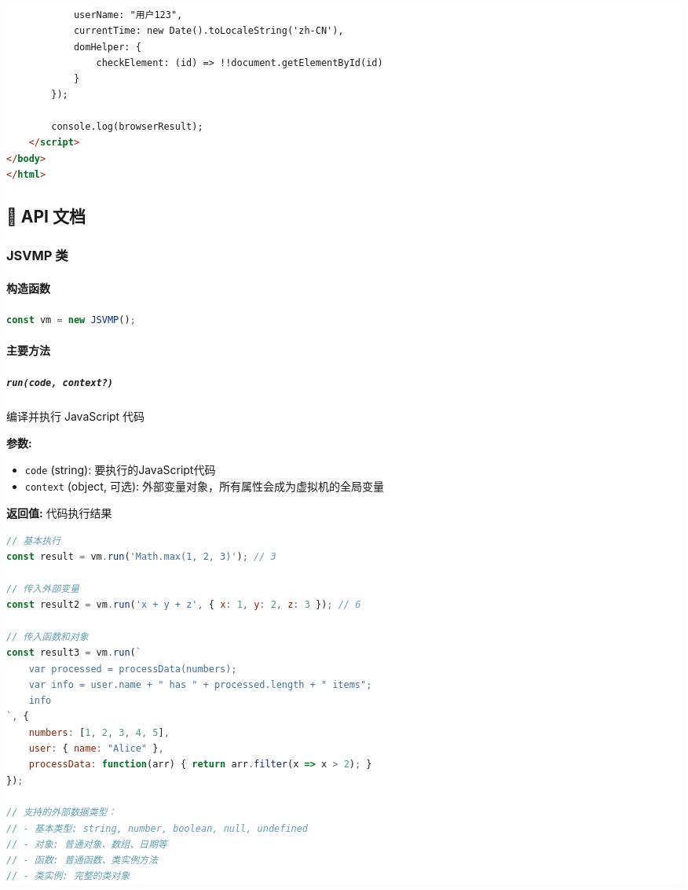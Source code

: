 ```html
            userName: "用户123",
            currentTime: new Date().toLocaleString('zh-CN'),
            domHelper: {
                checkElement: (id) => !!document.getElementById(id)
            }
        });
        
        console.log(browserResult);
    </script>
</body>
</html>
```

## 📖 API 文档

### JSVMP 类

#### 构造函数
```javascript
const vm = new JSVMP();
```

#### 主要方法

##### `run(code, context?)`
编译并执行 JavaScript 代码

**参数:**
- `code` (string): 要执行的JavaScript代码
- `context` (object, 可选): 外部变量对象，所有属性会成为虚拟机的全局变量

**返回值:** 代码执行结果

```javascript
// 基本执行
const result = vm.run('Math.max(1, 2, 3)'); // 3

// 传入外部变量
const result2 = vm.run('x + y + z', { x: 1, y: 2, z: 3 }); // 6

// 传入函数和对象
const result3 = vm.run(`
    var processed = processData(numbers);
    var info = user.name + " has " + processed.length + " items";
    info
`, {
    numbers: [1, 2, 3, 4, 5],
    user: { name: "Alice" },
    processData: function(arr) { return arr.filter(x => x > 2); }
});

// 支持的外部数据类型：
// - 基本类型: string, number, boolean, null, undefined
// - 对象: 普通对象、数组、日期等
// - 函数: 普通函数、类实例方法
// - 类实例: 完整的类对象
```
